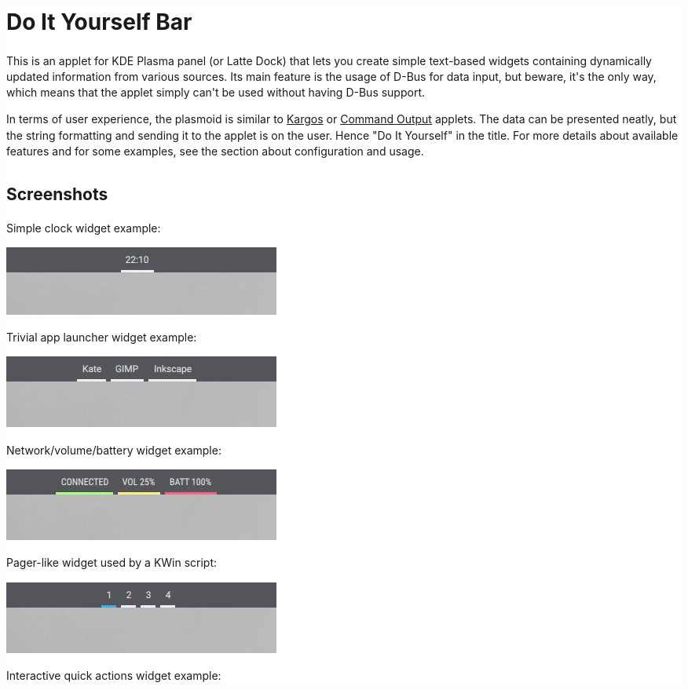 # Do It Yourself Bar

This is an applet for KDE Plasma panel (or Latte Dock) that lets you create simple text-based widgets containing dynamically updated information from various sources. Its main feature is the usage of D-Bus for data input, but beware, it's the only way, which means that the applet simply can't be used without having D-Bus support.

In terms of user experience, the plasmoid is similar to [Kargos](https://github.com/lipido/kargos) or [Command Output](https://github.com/Zren/plasma-applet-commandoutput) applets. The data can be presented neatly, but the string formatting and sending it to the applet is on the user. Hence "Do It Yourself" in the title. For more details about available features and for some examples, see the section about configuration and usage.

## Screenshots

Simple clock widget example:

![](screenshots/1.gif)

Trivial app launcher widget example:

![](screenshots/2.gif)

Network/volume/battery widget example:

![](screenshots/3.gif)

Pager-like widget used by a KWin script:

![](screenshots/4.gif)

Interactive quick actions widget example:
